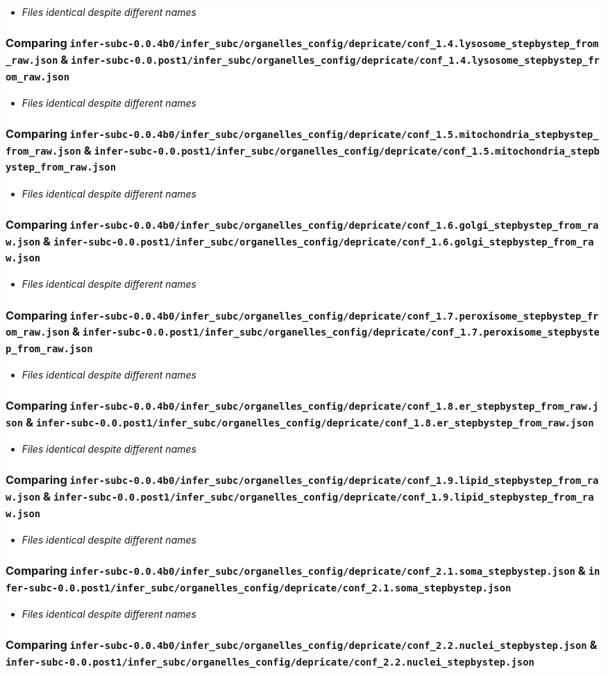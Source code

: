  * *Files identical despite different names*

### Comparing `infer-subc-0.0.4b0/infer_subc/organelles_config/depricate/conf_1.4.lysosome_stepbystep_from_raw.json` & `infer-subc-0.0.post1/infer_subc/organelles_config/depricate/conf_1.4.lysosome_stepbystep_from_raw.json`

 * *Files identical despite different names*

### Comparing `infer-subc-0.0.4b0/infer_subc/organelles_config/depricate/conf_1.5.mitochondria_stepbystep_from_raw.json` & `infer-subc-0.0.post1/infer_subc/organelles_config/depricate/conf_1.5.mitochondria_stepbystep_from_raw.json`

 * *Files identical despite different names*

### Comparing `infer-subc-0.0.4b0/infer_subc/organelles_config/depricate/conf_1.6.golgi_stepbystep_from_raw.json` & `infer-subc-0.0.post1/infer_subc/organelles_config/depricate/conf_1.6.golgi_stepbystep_from_raw.json`

 * *Files identical despite different names*

### Comparing `infer-subc-0.0.4b0/infer_subc/organelles_config/depricate/conf_1.7.peroxisome_stepbystep_from_raw.json` & `infer-subc-0.0.post1/infer_subc/organelles_config/depricate/conf_1.7.peroxisome_stepbystep_from_raw.json`

 * *Files identical despite different names*

### Comparing `infer-subc-0.0.4b0/infer_subc/organelles_config/depricate/conf_1.8.er_stepbystep_from_raw.json` & `infer-subc-0.0.post1/infer_subc/organelles_config/depricate/conf_1.8.er_stepbystep_from_raw.json`

 * *Files identical despite different names*

### Comparing `infer-subc-0.0.4b0/infer_subc/organelles_config/depricate/conf_1.9.lipid_stepbystep_from_raw.json` & `infer-subc-0.0.post1/infer_subc/organelles_config/depricate/conf_1.9.lipid_stepbystep_from_raw.json`

 * *Files identical despite different names*

### Comparing `infer-subc-0.0.4b0/infer_subc/organelles_config/depricate/conf_2.1.soma_stepbystep.json` & `infer-subc-0.0.post1/infer_subc/organelles_config/depricate/conf_2.1.soma_stepbystep.json`

 * *Files identical despite different names*

### Comparing `infer-subc-0.0.4b0/infer_subc/organelles_config/depricate/conf_2.2.nuclei_stepbystep.json` & `infer-subc-0.0.post1/infer_subc/organelles_config/depricate/conf_2.2.nuclei_stepbystep.json`
